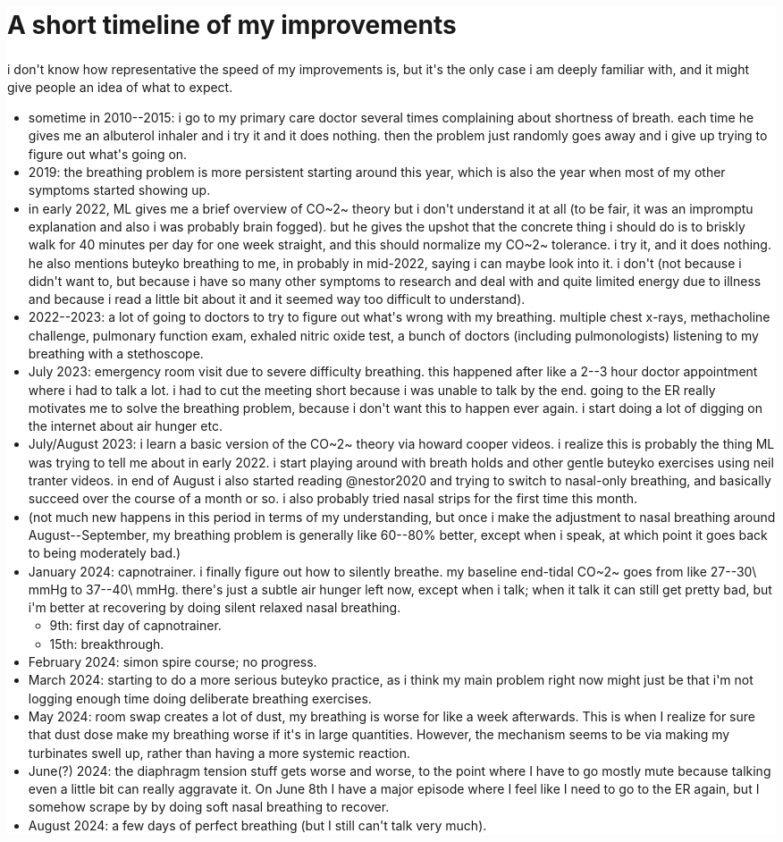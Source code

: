 # A short timeline of my improvements

i don't know how representative the speed of my improvements is, but it's the only case i am deeply familiar with, and it might give people an idea of what to expect.

- sometime in 2010--2015: i go to my primary care doctor several times complaining about shortness of breath. each time he gives me an albuterol inhaler and i try it and it does nothing. then the problem just randomly goes away and i give up trying to figure out what's going on.
- 2019: the breathing problem is more persistent starting around this year, which is also the year when most of my other symptoms started showing up.
- in early 2022, ML gives me a brief overview of CO~2~ theory but i don't understand it at all (to be fair, it was an impromptu explanation and also i was probably brain fogged). but he gives the upshot that the concrete thing i should do is to briskly walk for 40 minutes per day for one week straight, and this should normalize my CO~2~ tolerance. i try it, and it does nothing. he also mentions buteyko breathing to me, in probably in mid-2022, saying i can maybe look into it. i don't (not because i didn't want to, but because i have so many other symptoms to research and deal with and quite limited energy due to illness and because i read a little bit about it and it seemed way too difficult to understand).
- 2022--2023: a lot of going to doctors to try to figure out what's wrong with my breathing. multiple chest x-rays, methacholine challenge, pulmonary function exam, exhaled nitric oxide test, a bunch of doctors (including pulmonologists) listening to my breathing with a stethoscope.
- July 2023: emergency room visit due to severe difficulty breathing. this happened after like a 2--3 hour doctor appointment where i had to talk a lot. i had to cut the meeting short because i was unable to talk by the end. going to the ER really motivates me to solve the breathing problem, because i don't want this to happen ever again. i start doing a lot of digging on the internet about air hunger etc.
- July/August 2023: i learn a basic version of the CO~2~ theory via howard cooper videos. i realize this is probably the thing ML was trying to tell me about in early 2022. i start playing around with breath holds and other gentle buteyko exercises using neil tranter videos. in end of August i also started reading @nestor2020 and trying to switch to nasal-only breathing, and basically succeed over the course of a month or so. i also probably tried nasal strips for the first time this month.
- (not much new happens in this period in terms of my understanding, but once i make the adjustment to nasal breathing around August--September, my breathing problem is generally like 60--80% better, except when i speak, at which point it goes back to being moderately bad.)
- January 2024: capnotrainer. i finally figure out how to silently breathe. my baseline end-tidal CO~2~ goes from like 27--30\ mmHg to 37--40\ mmHg. there's just a subtle air hunger left now, except when i talk; when it talk it can still get pretty bad, but i'm better at recovering by doing silent relaxed nasal breathing.
  - 9th: first day of capnotrainer.
  - 15th: breakthrough.
- February 2024: simon spire course; no progress.
- March 2024: starting to do a more serious buteyko practice, as i think my main problem right now might just be that i'm not logging enough time doing deliberate breathing exercises.
- May 2024: room swap creates a lot of dust, my breathing is worse for like a week afterwards. This is when I realize for sure that dust dose make my breathing worse if it's in large quantities. However, the mechanism seems to be via making my turbinates swell up, rather than having a more systemic reaction.
- June(?) 2024: the diaphragm tension stuff gets worse and worse, to the point where I have to go mostly mute because talking even a little bit can really aggravate it. On June 8th I have a major episode where I feel like I need to go to the ER again, but I somehow scrape by by doing soft nasal breathing to recover.
- August 2024: a few days of perfect breathing (but I still can't talk very much).
